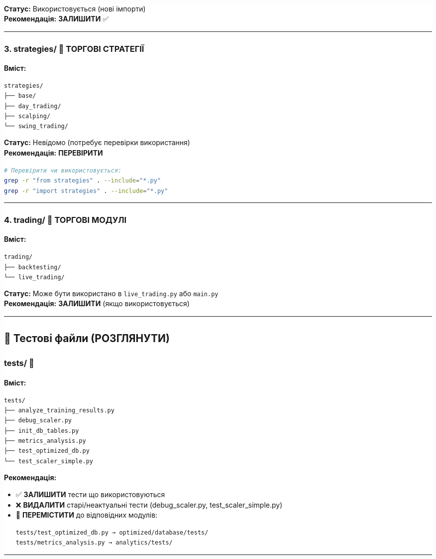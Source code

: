 **Статус:** Використовується (нові імпорти)  
**Рекомендація:** **ЗАЛИШИТИ** ✅

---

### 3. **strategies/** 🎯 ТОРГОВІ СТРАТЕГІЇ
**Вміст:**
```
strategies/
├── base/
├── day_trading/
├── scalping/
└── swing_trading/
```

**Статус:** Невідомо (потребує перевірки використання)  
**Рекомендація:** **ПЕРЕВІРИТИ**

```bash
# Перевірити чи використовується:
grep -r "from strategies" . --include="*.py"
grep -r "import strategies" . --include="*.py"
```

---

### 4. **trading/** 💼 ТОРГОВІ МОДУЛІ
**Вміст:**
```
trading/
├── backtesting/
└── live_trading/
```

**Статус:** Може бути використано в `live_trading.py` або `main.py`  
**Рекомендація:** **ЗАЛИШИТИ** (якщо використовується)

---

## 🧪 Тестові файли (РОЗГЛЯНУТИ)

### **tests/** 🔬
**Вміст:**
```
tests/
├── analyze_training_results.py
├── debug_scaler.py
├── init_db_tables.py
├── metrics_analysis.py
├── test_optimized_db.py
└── test_scaler_simple.py
```

**Рекомендація:** 
- ✅ **ЗАЛИШИТИ** тести що використовуються
- ❌ **ВИДАЛИТИ** старі/неактуальні тести (debug_scaler.py, test_scaler_simple.py)
- 📝 **ПЕРЕМІСТИТИ** до відповідних модулів:
  ```
  tests/test_optimized_db.py → optimized/database/tests/
  tests/metrics_analysis.py → analytics/tests/
  ```

---